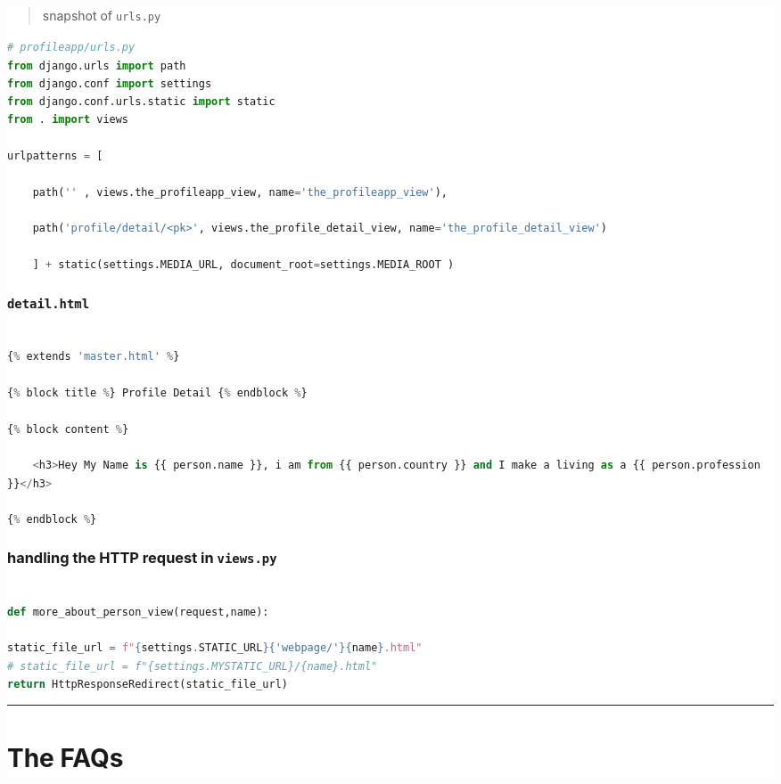 > snapshot of `urls.py`

```python
# profileapp/urls.py
from django.urls import path
from django.conf import settings
from django.conf.urls.static import static
from . import views

urlpatterns = [

	path('' , views.the_profileapp_view, name='the_profileapp_view'),
	
	path('profile/detail/<pk>', views.the_profile_detail_view, name='the_profile_detail_view')
	
	] + static(settings.MEDIA_URL, document_root=settings.MEDIA_ROOT )
```


### `detail.html`

```python

{% extends 'master.html' %}

{% block title %} Profile Detail {% endblock %}

{% block content %}

	<h3>Hey My Name is {{ person.name }}, i am from {{ person.country }} and I make a living as a {{ person.profession }}</h3>

{% endblock %}
```


### handling the HTTP request in `views.py`

```python

def more_about_person_view(request,name):

static_file_url = f"{settings.STATIC_URL}{'webpage/'}{name}.html"
# static_file_url = f"{settings.MYSTATIC_URL}/{name}.html"
return HttpResponseRedirect(static_file_url)
```





---
# The FAQs

